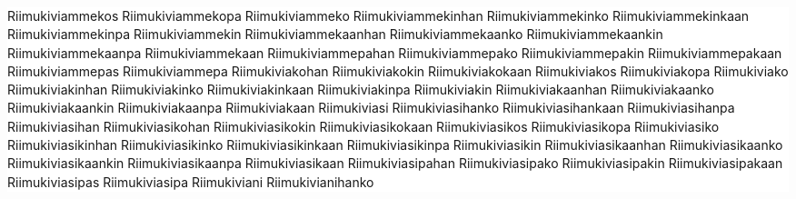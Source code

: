 Riimukiviammekos
Riimukiviammekopa
Riimukiviammeko
Riimukiviammekinhan
Riimukiviammekinko
Riimukiviammekinkaan
Riimukiviammekinpa
Riimukiviammekin
Riimukiviammekaanhan
Riimukiviammekaanko
Riimukiviammekaankin
Riimukiviammekaanpa
Riimukiviammekaan
Riimukiviammepahan
Riimukiviammepako
Riimukiviammepakin
Riimukiviammepakaan
Riimukiviammepas
Riimukiviammepa
Riimukiviakohan
Riimukiviakokin
Riimukiviakokaan
Riimukiviakos
Riimukiviakopa
Riimukiviako
Riimukiviakinhan
Riimukiviakinko
Riimukiviakinkaan
Riimukiviakinpa
Riimukiviakin
Riimukiviakaanhan
Riimukiviakaanko
Riimukiviakaankin
Riimukiviakaanpa
Riimukiviakaan
Riimukiviasi
Riimukiviasihanko
Riimukiviasihankaan
Riimukiviasihanpa
Riimukiviasihan
Riimukiviasikohan
Riimukiviasikokin
Riimukiviasikokaan
Riimukiviasikos
Riimukiviasikopa
Riimukiviasiko
Riimukiviasikinhan
Riimukiviasikinko
Riimukiviasikinkaan
Riimukiviasikinpa
Riimukiviasikin
Riimukiviasikaanhan
Riimukiviasikaanko
Riimukiviasikaankin
Riimukiviasikaanpa
Riimukiviasikaan
Riimukiviasipahan
Riimukiviasipako
Riimukiviasipakin
Riimukiviasipakaan
Riimukiviasipas
Riimukiviasipa
Riimukiviani
Riimukivianihanko